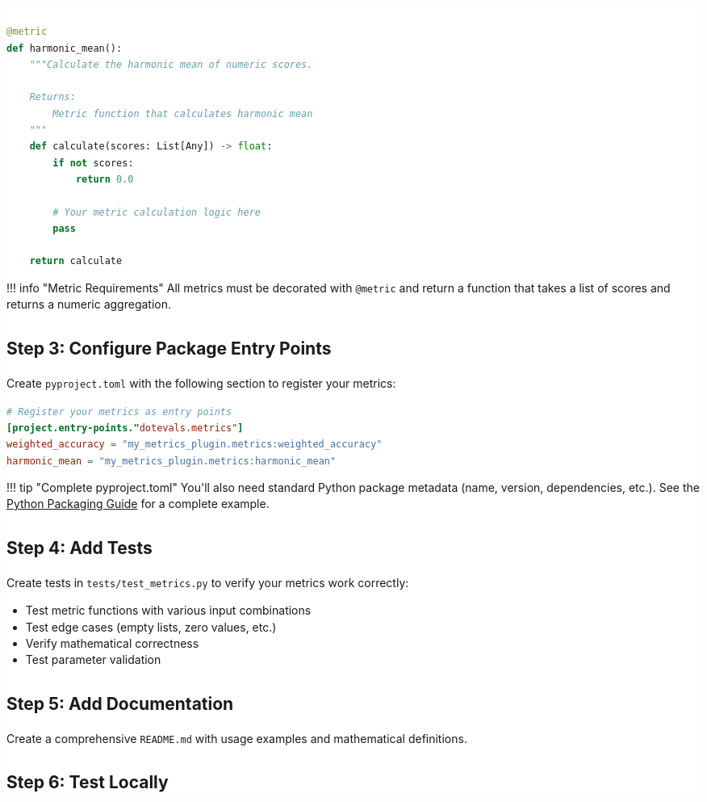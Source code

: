```python

@metric
def harmonic_mean():
    """Calculate the harmonic mean of numeric scores.

    Returns:
        Metric function that calculates harmonic mean
    """
    def calculate(scores: List[Any]) -> float:
        if not scores:
            return 0.0

        # Your metric calculation logic here
        pass

    return calculate
```

!!! info "Metric Requirements"
    All metrics must be decorated with `@metric` and return a function that takes a list of scores and returns a numeric aggregation.

## Step 3: Configure Package Entry Points

Create `pyproject.toml` with the following section to register your metrics:

```toml
# Register your metrics as entry points
[project.entry-points."dotevals.metrics"]
weighted_accuracy = "my_metrics_plugin.metrics:weighted_accuracy"
harmonic_mean = "my_metrics_plugin.metrics:harmonic_mean"
```

!!! tip "Complete pyproject.toml"
    You'll also need standard Python package metadata (name, version, dependencies, etc.). See the [Python Packaging Guide](https://packaging.python.org/en/latest/tutorials/packaging-projects/) for a complete example.

## Step 4: Add Tests

Create tests in `tests/test_metrics.py` to verify your metrics work correctly:

- Test metric functions with various input combinations
- Test edge cases (empty lists, zero values, etc.)
- Verify mathematical correctness
- Test parameter validation

## Step 5: Add Documentation

Create a comprehensive `README.md` with usage examples and mathematical definitions.

## Step 6: Test Locally
